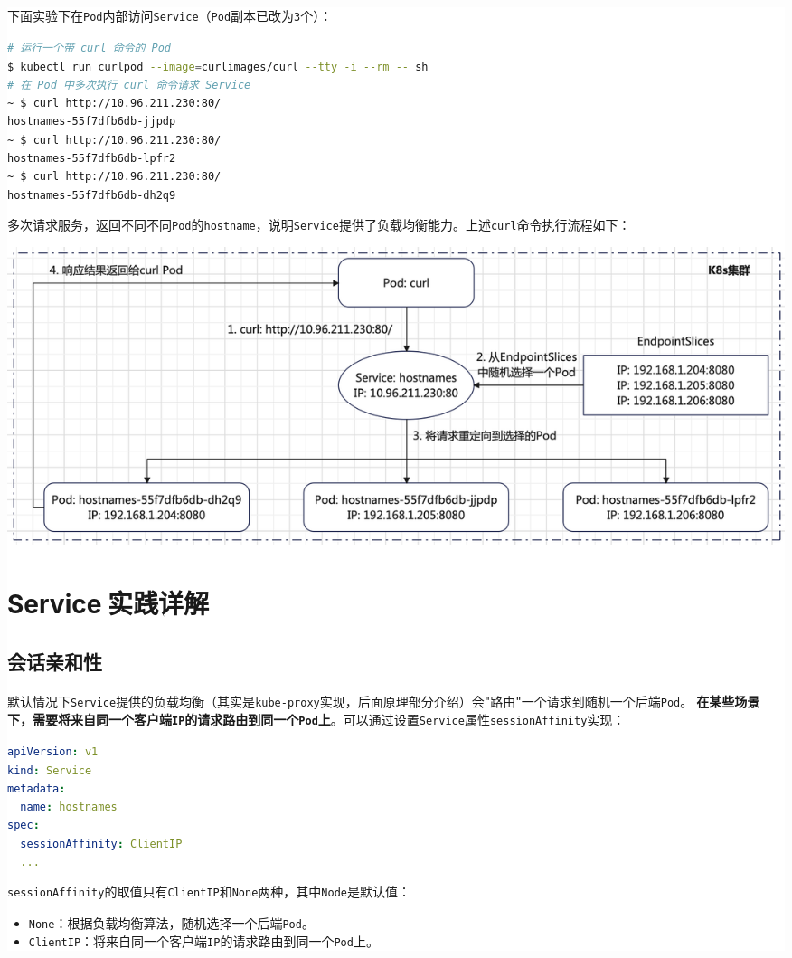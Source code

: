 下面实验下在`Pod`内部访问`Service`（`Pod`副本已改为`3`个）：
```bash
# 运行一个带 curl 命令的 Pod
$ kubectl run curlpod --image=curlimages/curl --tty -i --rm -- sh
# 在 Pod 中多次执行 curl 命令请求 Service
~ $ curl http://10.96.211.230:80/
hostnames-55f7dfb6db-jjpdp
~ $ curl http://10.96.211.230:80/
hostnames-55f7dfb6db-lpfr2
~ $ curl http://10.96.211.230:80/
hostnames-55f7dfb6db-dh2q9
```
多次请求服务，返回不同不同`Pod`的`hostname`，说明`Service`提供了负载均衡能力。上述`curl`命令执行流程如下：

![请求Service流程](./images/curl_service.png)

# Service 实践详解
## 会话亲和性
默认情况下`Service`提供的负载均衡（其实是`kube-proxy`实现，后面原理部分介绍）会"路由"一个请求到随机一个后端`Pod`。
**在某些场景下，需要将来自同一个客户端`IP`的请求路由到同一个`Pod`上**。可以通过设置`Service`属性`sessionAffinity`实现：
```yml
apiVersion: v1
kind: Service
metadata:
  name: hostnames
spec:
  sessionAffinity: ClientIP
  ...
```
`sessionAffinity`的取值只有`ClientIP`和`None`两种，其中`Node`是默认值：
+ `None`：根据负载均衡算法，随机选择一个后端`Pod`。
+ `ClientIP`：将来自同一个客户端`IP`的请求路由到同一个`Pod`上。
